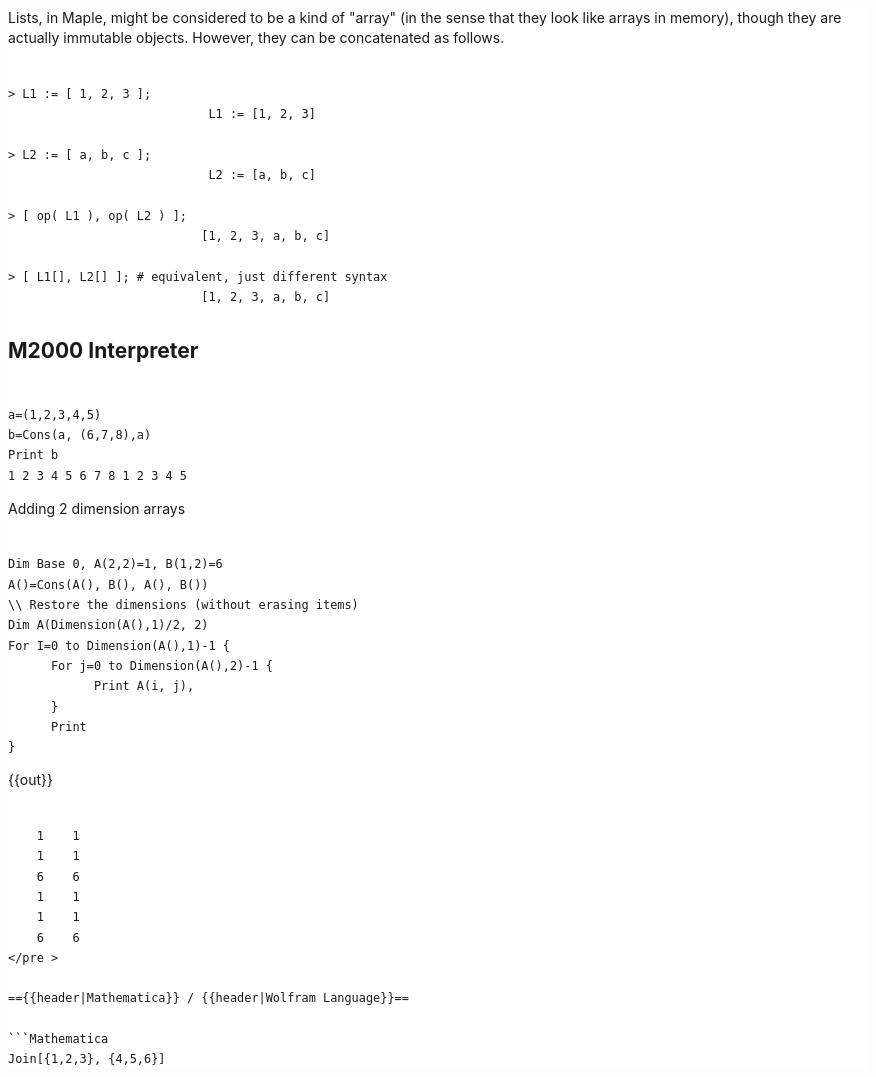 Lists, in Maple, might be considered to be a kind of "array" (in the sense that they look like arrays in memory), though they are actually immutable objects.  However, they can be concatenated as follows.

```Maple

> L1 := [ 1, 2, 3 ];
                            L1 := [1, 2, 3]

> L2 := [ a, b, c ];
                            L2 := [a, b, c]

> [ op( L1 ), op( L2 ) ];
                           [1, 2, 3, a, b, c]

> [ L1[], L2[] ]; # equivalent, just different syntax
                           [1, 2, 3, a, b, c]

```



## M2000 Interpreter


```M2000 Interpreter

a=(1,2,3,4,5)
b=Cons(a, (6,7,8),a)
Print b
1 2 3 4 5 6 7 8 1 2 3 4 5

```


Adding 2 dimension arrays


```M2000 Interpreter

Dim Base 0, A(2,2)=1, B(1,2)=6
A()=Cons(A(), B(), A(), B())
\\ Restore the dimensions (without erasing items)
Dim A(Dimension(A(),1)/2, 2)
For I=0 to Dimension(A(),1)-1 {
      For j=0 to Dimension(A(),2)-1 {
            Print A(i, j),      
      }
      Print
}

```

{{out}}

```txt

    1    1
    1    1
    6    6
    1    1
    1    1
    6    6
</pre >

=={{header|Mathematica}} / {{header|Wolfram Language}}==

```Mathematica
Join[{1,2,3}, {4,5,6}]
```